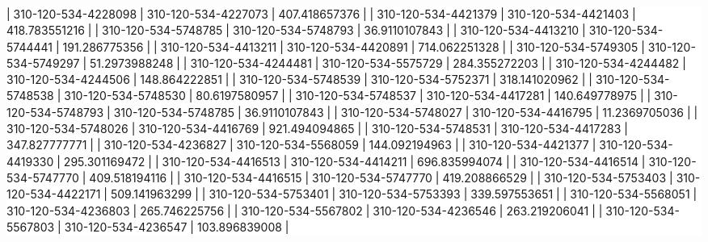 | 310-120-534-4228098 | 310-120-534-4227073 | 407.418657376 |
| 310-120-534-4421379 | 310-120-534-4421403 | 418.783551216 |
| 310-120-534-5748785 | 310-120-534-5748793 | 36.9110107843 |
| 310-120-534-4413210 | 310-120-534-5744441 | 191.286775356 |
| 310-120-534-4413211 | 310-120-534-4420891 | 714.062251328 |
| 310-120-534-5749305 | 310-120-534-5749297 | 51.2973988248 |
| 310-120-534-4244481 | 310-120-534-5575729 | 284.355272203 |
| 310-120-534-4244482 | 310-120-534-4244506 | 148.864222851 |
| 310-120-534-5748539 | 310-120-534-5752371 | 318.141020962 |
| 310-120-534-5748538 | 310-120-534-5748530 | 80.6197580957 |
| 310-120-534-5748537 | 310-120-534-4417281 | 140.649778975 |
| 310-120-534-5748793 | 310-120-534-5748785 | 36.9110107843 |
| 310-120-534-5748027 | 310-120-534-4416795 | 11.2369705036 |
| 310-120-534-5748026 | 310-120-534-4416769 | 921.494094865 |
| 310-120-534-5748531 | 310-120-534-4417283 | 347.827777771 |
| 310-120-534-4236827 | 310-120-534-5568059 | 144.092194963 |
| 310-120-534-4421377 | 310-120-534-4419330 | 295.301169472 |
| 310-120-534-4416513 | 310-120-534-4414211 | 696.835994074 |
| 310-120-534-4416514 | 310-120-534-5747770 | 409.518194116 |
| 310-120-534-4416515 | 310-120-534-5747770 | 419.208866529 |
| 310-120-534-5753403 | 310-120-534-4422171 | 509.141963299 |
| 310-120-534-5753401 | 310-120-534-5753393 | 339.597553651 |
| 310-120-534-5568051 | 310-120-534-4236803 | 265.746225756 |
| 310-120-534-5567802 | 310-120-534-4236546 | 263.219206041 |
| 310-120-534-5567803 | 310-120-534-4236547 | 103.896839008 |
